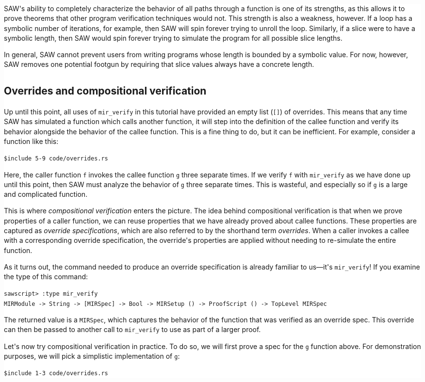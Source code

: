 SAW's ability to completely characterize the behavior of all paths through a
function is one of its strengths, as this allows it to prove theorems that
other program verification techniques would not. This strength is also a
weakness, however. If a loop has a symbolic number of iterations, for example,
then SAW will spin forever trying to unroll the loop. Similarly, if a slice
were to have a symbolic length, then SAW would spin forever trying to simulate
the program for all possible slice lengths.

In general, SAW cannot prevent users from writing programs whose length is
bounded by a symbolic value. For now, however, SAW removes one potential
footgun by requiring that slice values always have a concrete length.

## Overrides and compositional verification

Up until this point, all uses of `mir_verify` in this tutorial have provided an
empty list (`[]`) of overrides. This means that any time SAW has simulated a
function which calls another function, it will step into the definition of the
callee function and verify its behavior alongside the behavior of the callee
function. This is a fine thing to do, but it can be inefficient. For example,
consider a function like this:

``` {.rs}
$include 5-9 code/overrides.rs
```

Here, the caller function `f` invokes the callee function `g` three separate
times. If we verify `f` with `mir_verify` as we have done up until this point,
then SAW must analyze the behavior of `g` three separate times. This is
wasteful, and especially so if `g` is a large and complicated function.

This is where _compositional verification_ enters the picture. The idea behind
compositional verification is that when we prove properties of a caller
function, we can reuse properties that we have already proved about callee
functions. These properties are captured as _override specifications_, which
are also referred to by the shorthand term _overrides_. When a caller invokes a
callee with a corresponding override specification, the override's properties
are applied without needing to re-simulate the entire function.

As it turns out, the command needed to produce an override specification is
already familiar to us—it's `mir_verify`! If you examine the type of this
command:

```
sawscript> :type mir_verify
MIRModule -> String -> [MIRSpec] -> Bool -> MIRSetup () -> ProofScript () -> TopLevel MIRSpec
```

The returned value is a `MIRSpec`, which captures the behavior of the function
that was verified as an override spec. This override can then be passed to
another call to `mir_verify` to use as part of a larger proof.

Let's now try compositional verification in practice. To do so, we will first
prove a spec for the `g` function above. For demonstration purposes, we will
pick a simplistic implementation of `g`:

``` {.rs}
$include 1-3 code/overrides.rs
```
